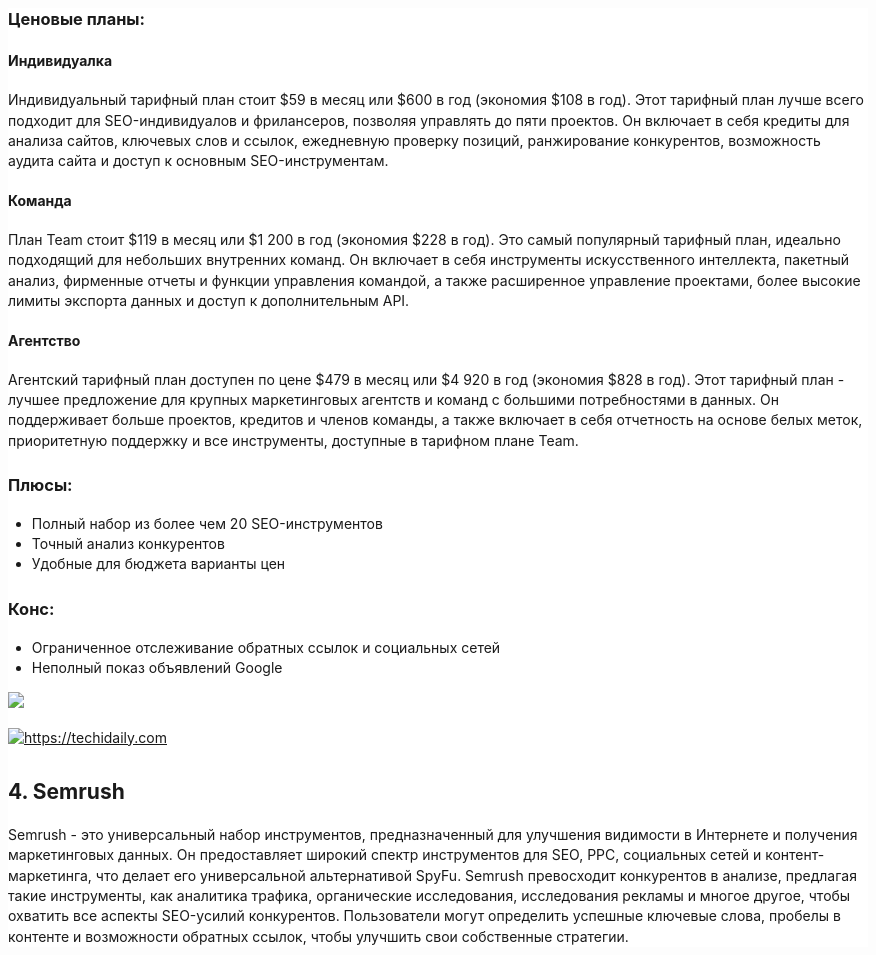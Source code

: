 ### Ценовые планы:

#### Индивидуалка

Индивидуальный тарифный план стоит $59 в месяц или $600 в год (экономия $108 в год). Этот тарифный план лучше всего подходит для SEO-индивидуалов и фрилансеров, позволяя управлять до пяти проектов. Он включает в себя кредиты для анализа сайтов, ключевых слов и ссылок, ежедневную проверку позиций, ранжирование конкурентов, возможность аудита сайта и доступ к основным SEO-инструментам.

#### Команда

План Team стоит $119 в месяц или $1 200 в год (экономия $228 в год). Это самый популярный тарифный план, идеально подходящий для небольших внутренних команд. Он включает в себя инструменты искусственного интеллекта, пакетный анализ, фирменные отчеты и функции управления командой, а также расширенное управление проектами, более высокие лимиты экспорта данных и доступ к дополнительным API.

#### Агентство

Агентский тарифный план доступен по цене $479 в месяц или $4 920 в год (экономия $828 в год). Этот тарифный план - лучшее предложение для крупных маркетинговых агентств и команд с большими потребностями в данных. Он поддерживает больше проектов, кредитов и членов команды, а также включает в себя отчетность на основе белых меток, приоритетную поддержку и все инструменты, доступные в тарифном плане Team.

### Плюсы:

* Полный набор из более чем 20 SEO-инструментов
* Точный анализ конкурентов
* Удобные для бюджета варианты цен

### Конс:

* Ограниченное отслеживание обратных ссылок и социальных сетей
* Неполный показ объявлений Google

![](https://www.link-assistant.com/articles/wp-content/uploads/2024/08/Semrush-Content-Assistant.png)


<a href="https://appsumo.8odi.net/c/5597632/2123734/7443" target="_top" id="2123734">
  <img src="//a.impactradius-go.com/display-ad/7443-2123734" border="0" alt="https://techidaily.com" width="728" height="90"/>
</a>
<img height="0" width="0" src="https://appsumo.8odi.net/i/5597632/2123734/7443" style="position:absolute;visibility:hidden;" border="0" />


## 4\. Semrush

Semrush - это универсальный набор инструментов, предназначенный для улучшения видимости в Интернете и получения маркетинговых данных. Он предоставляет широкий спектр инструментов для SEO, PPC, социальных сетей и контент-маркетинга, что делает его универсальной альтернативой SpyFu. Semrush превосходит конкурентов в анализе, предлагая такие инструменты, как аналитика трафика, органические исследования, исследования рекламы и многое другое, чтобы охватить все аспекты SEO-усилий конкурентов. Пользователи могут определить успешные ключевые слова, пробелы в контенте и возможности обратных ссылок, чтобы улучшить свои собственные стратегии.
